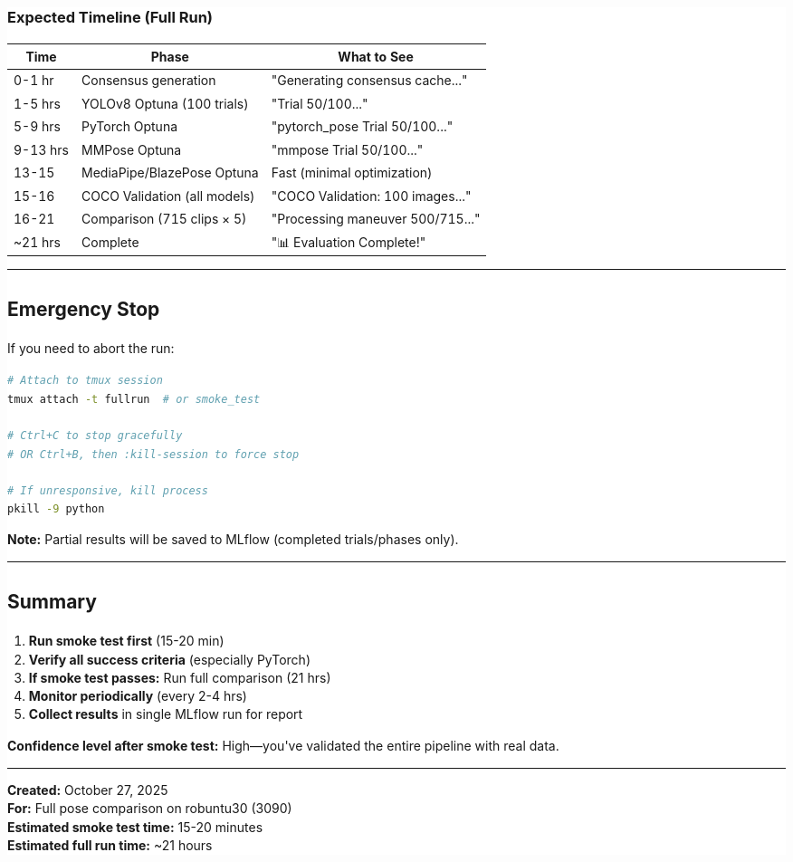### Expected Timeline (Full Run)

| Time     | Phase                          | What to See                                  |
| -------- | ------------------------------ | -------------------------------------------- |
| 0-1 hr   | Consensus generation           | "Generating consensus cache..."              |
| 1-5 hrs  | YOLOv8 Optuna (100 trials)     | "Trial 50/100..."                            |
| 5-9 hrs  | PyTorch Optuna                 | "pytorch_pose Trial 50/100..."               |
| 9-13 hrs | MMPose Optuna                  | "mmpose Trial 50/100..."                     |
| 13-15    | MediaPipe/BlazePose Optuna     | Fast (minimal optimization)                  |
| 15-16    | COCO Validation (all models)   | "COCO Validation: 100 images..."             |
| 16-21    | Comparison (715 clips × 5)     | "Processing maneuver 500/715..."             |
| ~21 hrs  | Complete                       | "📊 Evaluation Complete!"                    |

---

## Emergency Stop

If you need to abort the run:

```bash
# Attach to tmux session
tmux attach -t fullrun  # or smoke_test

# Ctrl+C to stop gracefully
# OR Ctrl+B, then :kill-session to force stop

# If unresponsive, kill process
pkill -9 python
```

**Note:** Partial results will be saved to MLflow (completed trials/phases only).

---

## Summary

1. **Run smoke test first** (15-20 min)
2. **Verify all success criteria** (especially PyTorch)
3. **If smoke test passes:** Run full comparison (21 hrs)
4. **Monitor periodically** (every 2-4 hrs)
5. **Collect results** in single MLflow run for report

**Confidence level after smoke test:** High—you've validated the entire pipeline with real data.

---

**Created:** October 27, 2025  
**For:** Full pose comparison on robuntu30 (3090)  
**Estimated smoke test time:** 15-20 minutes  
**Estimated full run time:** ~21 hours

